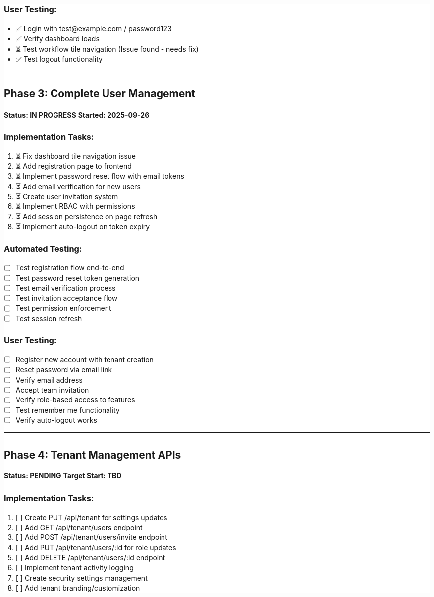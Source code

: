 ### User Testing:
- ✅ Login with test@example.com / password123
- ✅ Verify dashboard loads
- ⏳ Test workflow tile navigation (Issue found - needs fix)
- ✅ Test logout functionality

---

## Phase 3: Complete User Management
**Status: IN PROGRESS**
**Started: 2025-09-26**

### Implementation Tasks:
1. ⏳ Fix dashboard tile navigation issue
2. ⏳ Add registration page to frontend
3. ⏳ Implement password reset flow with email tokens
4. ⏳ Add email verification for new users
5. ⏳ Create user invitation system
6. ⏳ Implement RBAC with permissions
7. ⏳ Add session persistence on page refresh
8. ⏳ Implement auto-logout on token expiry

### Automated Testing:
- [ ] Test registration flow end-to-end
- [ ] Test password reset token generation
- [ ] Test email verification process
- [ ] Test invitation acceptance flow
- [ ] Test permission enforcement
- [ ] Test session refresh

### User Testing:
- [ ] Register new account with tenant creation
- [ ] Reset password via email link
- [ ] Verify email address
- [ ] Accept team invitation
- [ ] Verify role-based access to features
- [ ] Test remember me functionality
- [ ] Verify auto-logout works

---

## Phase 4: Tenant Management APIs
**Status: PENDING**
**Target Start: TBD**

### Implementation Tasks:
1. [ ] Create PUT /api/tenant for settings updates
2. [ ] Add GET /api/tenant/users endpoint
3. [ ] Add POST /api/tenant/users/invite endpoint
4. [ ] Add PUT /api/tenant/users/:id for role updates
5. [ ] Add DELETE /api/tenant/users/:id endpoint
6. [ ] Implement tenant activity logging
7. [ ] Create security settings management
8. [ ] Add tenant branding/customization
